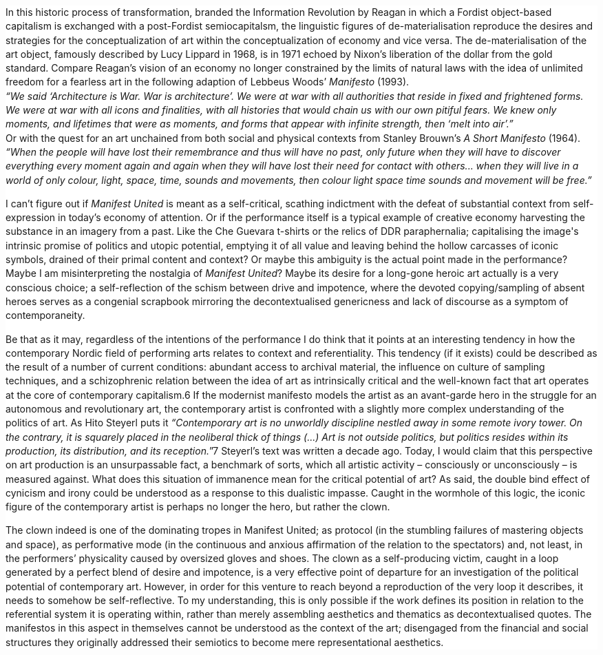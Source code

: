 In this historic process of transformation, branded the Information Revolution by Reagan in which a Fordist object-based capitalism is exchanged with a post-Fordist semiocapitalsm, the linguistic figures of de-materialisation reproduce the desires and strategies for the conceptualization of art within the conceptualization of economy and vice versa. The de-materialisation of the art object, famously described by Lucy Lippard in 1968, is in 1971 echoed by Nixon’s liberation of the dollar from the gold standard. Compare Reagan’s vision of an economy no longer constrained by the limits of natural laws with the idea of unlimited freedom for a fearless art in the following adaption of Lebbeus Woods’ *Manifesto* (1993).  
*“We said ‘Architecture is War. War is architecture’. We were at war with all authorities that reside in fixed and frightened forms. We were at war with all icons and finalities, with all histories that would chain us with our own pitiful fears. We knew only moments, and lifetimes that were as moments, and forms that appear with infinite strength, then ‘melt into air’.”*  
Or with the quest for an art unchained from both social and physical contexts from Stanley Brouwn’s *A Short Manifesto* (1964).
*“When the people will have lost their remembrance and thus will have no past, only future when they will have to discover everything every moment again and again when they will have lost their need for contact with others... when they will live in a world of only colour, light, space, time, sounds and movements, then colour light space time sounds and movement will be free.”*

I can’t figure out if *Manifest United* is meant as a self-critical, scathing indictment with the defeat of substantial context from self-expression in today’s economy of attention. Or if the performance itself is a typical example of creative economy harvesting the substance in an imagery from a past. Like the Che Guevara t-shirts or the relics of DDR paraphernalia; capitalising the image's intrinsic promise of politics and utopic potential, emptying it of all value and leaving behind the hollow carcasses of iconic symbols, drained of their primal content and context? Or maybe this ambiguity is the actual point made in the performance? Maybe I am misinterpreting the nostalgia of *Manifest United*? Maybe its desire for a long-gone heroic art actually is a very conscious choice; a self-reflection of the schism between drive and impotence, where the devoted copying/sampling of absent heroes serves as a congenial scrapbook mirroring the decontextualised genericness and lack of discourse as a symptom of contemporaneity.

Be that as it may, regardless of the intentions of the performance I do think that it points at an interesting tendency in how the contemporary Nordic field of performing arts relates to context and referentiality. This tendency (if it exists) could be described as the result of a number of current conditions: abundant access to archival material, the influence on culture of sampling techniques, and a schizophrenic relation between the idea of art as intrinsically critical and the well-known fact that art operates at the core of contemporary capitalism.6 If the modernist manifesto models the artist as an avant-garde hero in the struggle for an autonomous and revolutionary art, the contemporary artist is confronted with a slightly more complex understanding of the politics of art. As Hito Steyerl puts it *“Contemporary art is no unworldly discipline nestled away in some remote ivory tower. On the contrary, it is squarely placed in the neoliberal thick of things (...) Art is not outside politics, but politics resides within its production, its distribution, and its reception.*”7 Steyerl’s text was written a decade ago. Today, I would claim that this perspective on art production is an unsurpassable fact, a benchmark of sorts, which all artistic activity – consciously or unconsciously – is measured against. What does this situation of immanence mean for the critical potential of art? As said, the double bind effect of cynicism and irony could be understood as a response to this dualistic impasse. Caught in the wormhole of this logic, the iconic figure of the contemporary artist is perhaps no longer the hero, but rather the clown.

The clown indeed is one of the dominating tropes in Manifest United; as protocol (in the stumbling failures of mastering objects and space), as performative mode (in the continuous and anxious affirmation of the relation to the spectators) and, not least, in the performers’ physicality caused by oversized gloves and shoes. The clown as a self-producing victim, caught in a loop generated by a perfect blend of desire and impotence, is a very effective point of departure for an investigation of the political potential of contemporary art. However, in order for this venture to reach beyond a reproduction of the very loop it describes, it needs to somehow be self-reflective. To my understanding, this is only possible if the work defines its position in relation to the referential system it is operating within, rather than merely assembling aesthetics and thematics as decontextualised quotes. The manifestos in this aspect in themselves cannot be understood as the context of the art; disengaged from the financial and social structures they originally addressed their semiotics to become mere representational aesthetics.
